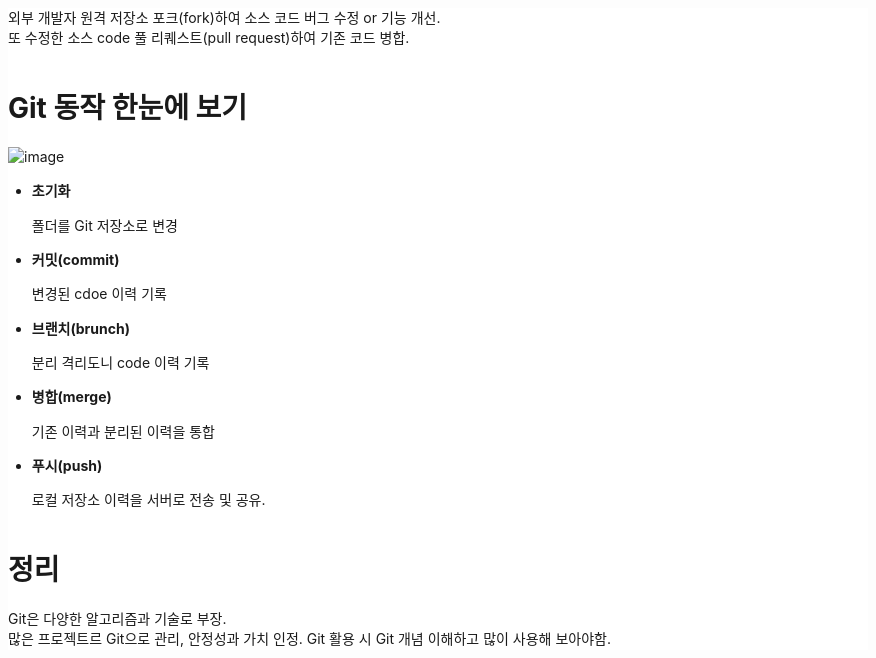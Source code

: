외부 개발자 원격 저장소 포크(fork)하여 소스 코드 버그 수정 or 기능 개선.  
또 수정한 소스 code 풀 리퀘스트(pull request)하여 기존 코드 병합.

# Git 동작 한눈에 보기

![image](https://github.com/hea97/study/assets/168088580/1201fa85-a169-4d1e-9cf3-0d182c00acc1)

- **초기화**
    
    폴더를 Git 저장소로 변경
    
- **커밋(commit)**
    
    변경된 cdoe 이력 기록
    
- **브랜치(brunch)**
    
    분리 격리도니 code 이력 기록
    
- **병합(merge)**
    
    기존 이력과 분리된 이력을 통합
    
- **푸시(push)**
    
    로컬 저장소 이력을 서버로 전송 및 공유.
    

# 정리

Git은 다양한 알고리즘과 기술로 부장.  
많은 프로젝트르 Git으로 관리, 안정성과 가치 인정.  Git 활용 시 Git 개념 이해하고 많이 사용해 보아야함.
